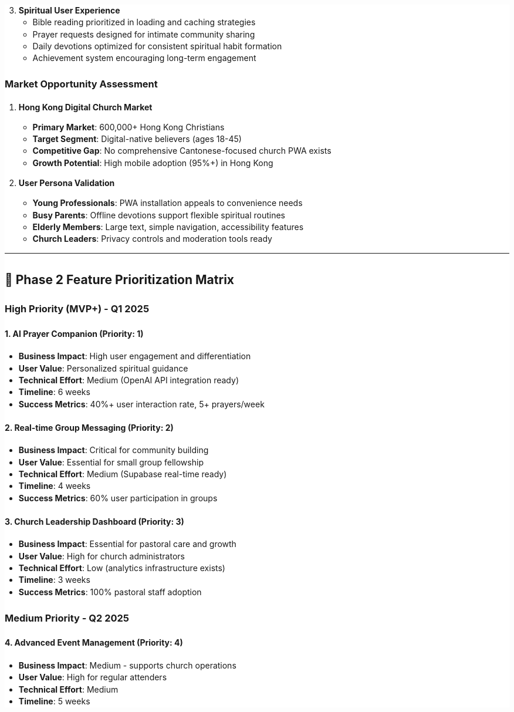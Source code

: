 3. **Spiritual User Experience**
   - Bible reading prioritized in loading and caching strategies
   - Prayer requests designed for intimate community sharing
   - Daily devotions optimized for consistent spiritual habit formation
   - Achievement system encouraging long-term engagement

### **Market Opportunity Assessment**

1. **Hong Kong Digital Church Market**
   - **Primary Market**: 600,000+ Hong Kong Christians
   - **Target Segment**: Digital-native believers (ages 18-45)
   - **Competitive Gap**: No comprehensive Cantonese-focused church PWA exists
   - **Growth Potential**: High mobile adoption (95%+) in Hong Kong

2. **User Persona Validation**
   - **Young Professionals**: PWA installation appeals to convenience needs
   - **Busy Parents**: Offline devotions support flexible spiritual routines
   - **Elderly Members**: Large text, simple navigation, accessibility features
   - **Church Leaders**: Privacy controls and moderation tools ready

---

## 🚀 Phase 2 Feature Prioritization Matrix

### **High Priority (MVP+) - Q1 2025**

#### 1. **AI Prayer Companion** (Priority: 1)
- **Business Impact**: High user engagement and differentiation
- **User Value**: Personalized spiritual guidance
- **Technical Effort**: Medium (OpenAI API integration ready)
- **Timeline**: 6 weeks
- **Success Metrics**: 40%+ user interaction rate, 5+ prayers/week

#### 2. **Real-time Group Messaging** (Priority: 2)
- **Business Impact**: Critical for community building
- **User Value**: Essential for small group fellowship
- **Technical Effort**: Medium (Supabase real-time ready)
- **Timeline**: 4 weeks
- **Success Metrics**: 60% user participation in groups

#### 3. **Church Leadership Dashboard** (Priority: 3)
- **Business Impact**: Essential for pastoral care and growth
- **User Value**: High for church administrators
- **Technical Effort**: Low (analytics infrastructure exists)
- **Timeline**: 3 weeks
- **Success Metrics**: 100% pastoral staff adoption

### **Medium Priority - Q2 2025**

#### 4. **Advanced Event Management** (Priority: 4)
- **Business Impact**: Medium - supports church operations
- **User Value**: High for regular attenders
- **Technical Effort**: Medium
- **Timeline**: 5 weeks
